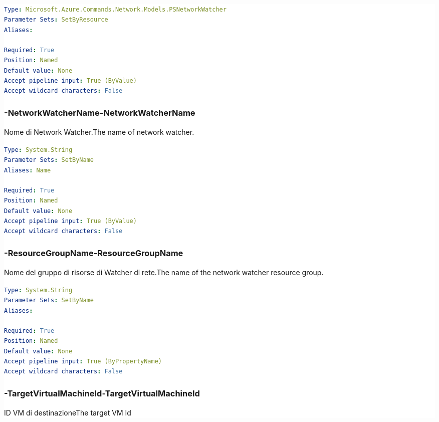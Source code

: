 ```yaml
Type: Microsoft.Azure.Commands.Network.Models.PSNetworkWatcher
Parameter Sets: SetByResource
Aliases:

Required: True
Position: Named
Default value: None
Accept pipeline input: True (ByValue)
Accept wildcard characters: False
```

### <span data-ttu-id="cad1b-123">-NetworkWatcherName</span><span class="sxs-lookup"><span data-stu-id="cad1b-123">-NetworkWatcherName</span></span>
<span data-ttu-id="cad1b-124">Nome di Network Watcher.</span><span class="sxs-lookup"><span data-stu-id="cad1b-124">The name of network watcher.</span></span>

```yaml
Type: System.String
Parameter Sets: SetByName
Aliases: Name

Required: True
Position: Named
Default value: None
Accept pipeline input: True (ByValue)
Accept wildcard characters: False
```

### <span data-ttu-id="cad1b-125">-ResourceGroupName</span><span class="sxs-lookup"><span data-stu-id="cad1b-125">-ResourceGroupName</span></span>
<span data-ttu-id="cad1b-126">Nome del gruppo di risorse di Watcher di rete.</span><span class="sxs-lookup"><span data-stu-id="cad1b-126">The name of the network watcher resource group.</span></span>

```yaml
Type: System.String
Parameter Sets: SetByName
Aliases:

Required: True
Position: Named
Default value: None
Accept pipeline input: True (ByPropertyName)
Accept wildcard characters: False
```

### <span data-ttu-id="cad1b-127">-TargetVirtualMachineId</span><span class="sxs-lookup"><span data-stu-id="cad1b-127">-TargetVirtualMachineId</span></span>
<span data-ttu-id="cad1b-128">ID VM di destinazione</span><span class="sxs-lookup"><span data-stu-id="cad1b-128">The target VM Id</span></span>
